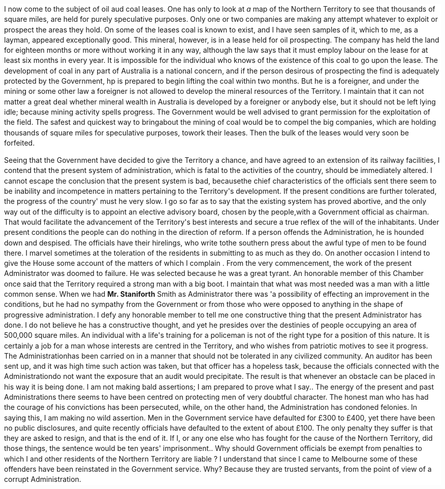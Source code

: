 I now come to the subject of oil aud coal leases. One has only to look at  *a*  map of the Northern Territory to see that thousands of square miles, are held for purely speculative purposes. Only one or two companies are making any attempt whatever to exploit or prospect the areas they hold. On some of the leases coal is known to exist, and I have seen samples of it, which to me, as a layman, appeared exceptionally good.  This  mineral, however, is in a lease held for oil prospecting. The company has held the land for eighteen months or more without working it in any way, although the law says that it must employ labour on the lease for at least six months in every year. It is impossible for  the individual who knows of the existence of this coal to go upon the lease. The development of coal in any part of Australia is a national concern, and if the person desirous of prospecting the find is adequately protected by the Government, hp is prepared to begin lifting the coal within two months. But he is a foreigner, and under the mining or some other law a foreigner is not allowed to develop the mineral resources of the Territory. I maintain that it can not matter a great deal whether mineral wealth in Australia is developed by a foreigner or anybody else, but it should not be left lying idle; because mining activity spells progress. The Government would be well advised to grant permission for the exploitation of the field. The safest and quickest way to bringabout the mining of coal would be to compel the big companies, which are holding thousands of square miles for speculative purposes, towork their leases. Then the bulk of the leases would very soon be forfeited. 

Seeing that the Government have decided to give the Territory a chance, and have agreed to an extension of its railway facilities, I contend that the present system of administration, which is fatal to the activities of the country, should be immediately altered. I cannot escape the conclusion that the present system is bad, becausethe chief characteristics of the officials sent there seem to be inability and incompetence in matters pertaining to the Territory's development. If the present conditions are further tolerated, the progress of the country' must he very slow. I go so far as to say that the existing system has proved abortive, and the only way out of the difficulty is to appoint an elective advisory board, chosen by the people,with a Government official as  chairman.  That would facilitate the advancement of the Territory's best interests and secure a true reflex of the will of the inhabitants. Under present conditions the people can do nothing in the direction of reform. If a person offends the Administration, he is hounded down and despised. The officials have their hirelings, who write tothe southern press about the awful type of men to be found there. I marvel sometimes at the toleration of the residents in submitting to as much as they do. On another occasion I intend to give the House some account of the matters of which I complain . From the very commencement, the work of the present Administrator was doomed to failure. He was selected because he was a great tyrant. An honorable member of this Chamber once said that the Territory required a strong man with a big boot. I maintain that what was most needed was a man with a little common sense. When we had  **Mr. Staniforth**  Smith as Administrator there was 'a possibility of effecting an improvement in the conditions, but he had no sympathy from the Government or from those who were opposed to anything in the shape of progressive administration. I defy any honorable member to tell me one constructive thing that the present Administrator has done. I do not believe he has a constructive thought, and yet he presides over the destinies of people occupying an area of 500,000 square miles. An individual with a life's training for a policeman is not of the right type for a position of this nature. It is certainly a job for a man whose interests are centred in the Territory, and who wishes from patriotic motives to see it progress. The Administrationhas been carried on in a manner that should not be tolerated in any civilized community. An auditor has been sent up, and it was high time such action was taken, but that officer has a hopeless task, because the officials connected with the Administrationdo not want the exposure that an audit would precipitate. The result is that whenever an obstacle can be placed in his way it is being done. I am not making bald assertions; I am prepared to prove what I say.. The energy of the present and past Administrations there seems to have been centred on protecting men of very doubtful character. The honest man who has had the courage of his convictions has been persecuted, while, on the other hand, the Administration has condoned felonies. In saying this, I am making no wild assertion. Men in the Government service have defaulted for £300 to £400, yet there have been no public disclosures, and quite recently officials have defaulted to the extent of about £100. The only penalty they suffer is that they are asked to resign, and that is the end of it. If I, or any one else who has fought for the cause of the Northern Territory, did those things, the sentence would be ten years' imprisonment.. Why should Government officials be exempt from penalties to which I and other residents of the Northern Territory are liable ? I understand that since I came to Melbourne some of these offenders have been reinstated in the Government service. Why? Because they are trusted servants, from the point of view of a corrupt Administration. 
